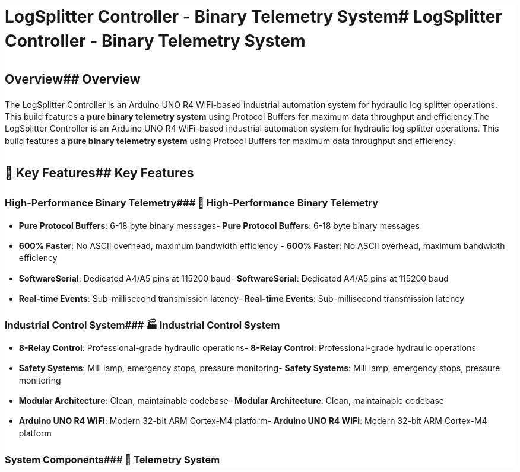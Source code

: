 # LogSplitter Controller - Binary Telemetry System# LogSplitter Controller - Binary Telemetry System



## Overview## Overview



The LogSplitter Controller is an Arduino UNO R4 WiFi-based industrial automation system for hydraulic log splitter operations. This build features a **pure binary telemetry system** using Protocol Buffers for maximum data throughput and efficiency.The LogSplitter Controller is an Arduino UNO R4 WiFi-based industrial automation system for hydraulic log splitter operations. This build features a **pure binary telemetry system** using Protocol Buffers for maximum data throughput and efficiency.



## 🚀 Key Features## Key Features



### **High-Performance Binary Telemetry**### 🚀 **High-Performance Binary Telemetry**

- **Pure Protocol Buffers**: 6-18 byte binary messages- **Pure Protocol Buffers**: 6-18 byte binary messages

- **600% Faster**: No ASCII overhead, maximum bandwidth efficiency  - **600% Faster**: No ASCII overhead, maximum bandwidth efficiency  

- **SoftwareSerial**: Dedicated A4/A5 pins at 115200 baud- **SoftwareSerial**: Dedicated A4/A5 pins at 115200 baud

- **Real-time Events**: Sub-millisecond transmission latency- **Real-time Events**: Sub-millisecond transmission latency



### **Industrial Control System**### 🏭 **Industrial Control System**

- **8-Relay Control**: Professional-grade hydraulic operations- **8-Relay Control**: Professional-grade hydraulic operations

- **Safety Systems**: Mill lamp, emergency stops, pressure monitoring- **Safety Systems**: Mill lamp, emergency stops, pressure monitoring

- **Modular Architecture**: Clean, maintainable codebase- **Modular Architecture**: Clean, maintainable codebase

- **Arduino UNO R4 WiFi**: Modern 32-bit ARM Cortex-M4 platform- **Arduino UNO R4 WiFi**: Modern 32-bit ARM Cortex-M4 platform



### **System Components**### 📡 **Telemetry System**
